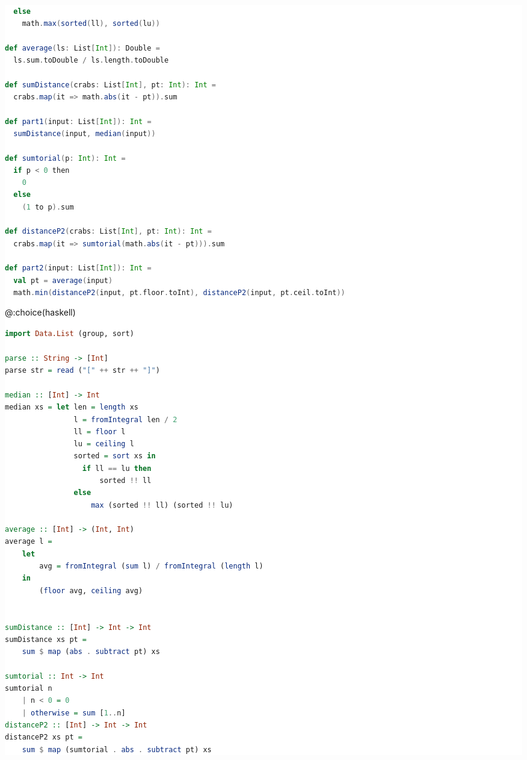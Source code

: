 ```scala 3
  else
    math.max(sorted(ll), sorted(lu))

def average(ls: List[Int]): Double =
  ls.sum.toDouble / ls.length.toDouble

def sumDistance(crabs: List[Int], pt: Int): Int =
  crabs.map(it => math.abs(it - pt)).sum

def part1(input: List[Int]): Int =
  sumDistance(input, median(input))

def sumtorial(p: Int): Int =
  if p < 0 then
    0
  else
    (1 to p).sum

def distanceP2(crabs: List[Int], pt: Int): Int =
  crabs.map(it => sumtorial(math.abs(it - pt))).sum

def part2(input: List[Int]): Int =
  val pt = average(input)
  math.min(distanceP2(input, pt.floor.toInt), distanceP2(input, pt.ceil.toInt))
```
@:choice(haskell)
```haskell
import Data.List (group, sort)

parse :: String -> [Int]
parse str = read ("[" ++ str ++ "]")

median :: [Int] -> Int
median xs = let len = length xs 
                l = fromIntegral len / 2
                ll = floor l
                lu = ceiling l 
                sorted = sort xs in
                  if ll == lu then 
                      sorted !! ll 
                else 
                    max (sorted !! ll) (sorted !! lu)

average :: [Int] -> (Int, Int)
average l = 
    let 
        avg = fromIntegral (sum l) / fromIntegral (length l) 
    in
        (floor avg, ceiling avg)


sumDistance :: [Int] -> Int -> Int
sumDistance xs pt = 
    sum $ map (abs . subtract pt) xs

sumtorial :: Int -> Int
sumtorial n
    | n < 0 = 0
    | otherwise = sum [1..n]
distanceP2 :: [Int] -> Int -> Int
distanceP2 xs pt = 
    sum $ map (sumtorial . abs . subtract pt) xs

```